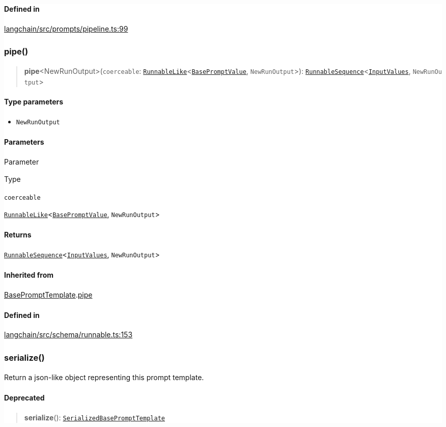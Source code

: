 #### Defined in[](#defined-in-26 "Direct link to Defined in")

[langchain/src/prompts/pipeline.ts:99](https://github.com/hwchase17/langchainjs/blob/1c1274d/langchain/src/prompts/pipeline.ts#L99)

### pipe()[](#pipe "Direct link to pipe()")

> **pipe**<NewRunOutput\>(`coerceable`: [`RunnableLike`](/docs/api/schema_runnable/types/RunnableLike)<[`BasePromptValue`](/docs/api/schema/classes/BasePromptValue), `NewRunOutput`\>): [`RunnableSequence`](/docs/api/schema_runnable/classes/RunnableSequence)<[`InputValues`](/docs/api/schema/types/InputValues), `NewRunOutput`\>

#### Type parameters[](#type-parameters-2 "Direct link to Type parameters")

*   `NewRunOutput`

#### Parameters[](#parameters-10 "Direct link to Parameters")

Parameter

Type

`coerceable`

[`RunnableLike`](/docs/api/schema_runnable/types/RunnableLike)<[`BasePromptValue`](/docs/api/schema/classes/BasePromptValue), `NewRunOutput`\>

#### Returns[](#returns-14 "Direct link to Returns")

[`RunnableSequence`](/docs/api/schema_runnable/classes/RunnableSequence)<[`InputValues`](/docs/api/schema/types/InputValues), `NewRunOutput`\>

#### Inherited from[](#inherited-from-20 "Direct link to Inherited from")

[BasePromptTemplate](/docs/api/prompts/classes/BasePromptTemplate).[pipe](/docs/api/prompts/classes/BasePromptTemplate#pipe)

#### Defined in[](#defined-in-27 "Direct link to Defined in")

[langchain/src/schema/runnable.ts:153](https://github.com/hwchase17/langchainjs/blob/1c1274d/langchain/src/schema/runnable.ts#L153)

### serialize()[](#serialize "Direct link to serialize()")

Return a json-like object representing this prompt template.

#### Deprecated[](#deprecated "Direct link to Deprecated")

> **serialize**(): [`SerializedBasePromptTemplate`](/docs/api/prompts/types/SerializedBasePromptTemplate)
